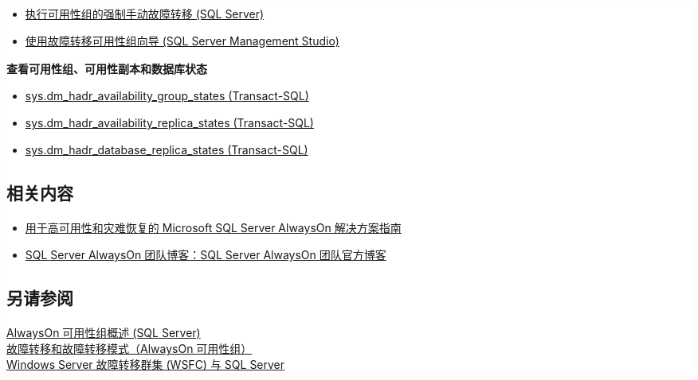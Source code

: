-   [执行可用性组的强制手动故障转移 (SQL Server)](../../../database-engine/availability-groups/windows/perform-a-forced-manual-failover-of-an-availability-group-sql-server.md)  
  
-   [使用故障转移可用性组向导 (SQL Server Management Studio)](../../../database-engine/availability-groups/windows/use-the-fail-over-availability-group-wizard-sql-server-management-studio.md)  
  
 **查看可用性组、可用性副本和数据库状态**  
  
-   [sys.dm_hadr_availability_group_states (Transact-SQL)](../../../relational-databases/system-dynamic-management-views/sys-dm-hadr-availability-group-states-transact-sql.md)  
  
-   [sys.dm_hadr_availability_replica_states (Transact-SQL)](../../../relational-databases/system-dynamic-management-views/sys-dm-hadr-availability-replica-states-transact-sql.md)  
  
-   [sys.dm_hadr_database_replica_states (Transact-SQL)](../../../relational-databases/system-dynamic-management-views/sys-dm-hadr-database-replica-states-transact-sql.md)  
  
##  <a name="related-content"></a><a name="RelatedContent"></a> 相关内容  
  
-   [用于高可用性和灾难恢复的 Microsoft SQL Server AlwaysOn 解决方案指南](/previous-versions/sql/sql-server-2012/hh781257(v=msdn.10))  
  
-   [SQL Server AlwaysOn 团队博客：SQL Server AlwaysOn 团队官方博客](/archive/blogs/sqlalwayson/)  
  
## <a name="see-also"></a>另请参阅  
 [AlwaysOn 可用性组概述 (SQL Server)](../../../database-engine/availability-groups/windows/overview-of-always-on-availability-groups-sql-server.md)   
 [故障转移和故障转移模式（AlwaysOn 可用性组）](../../../database-engine/availability-groups/windows/failover-and-failover-modes-always-on-availability-groups.md)   
 [Windows Server 故障转移群集 (WSFC) 与 SQL Server](../../../sql-server/failover-clusters/windows/windows-server-failover-clustering-wsfc-with-sql-server.md)  
  
